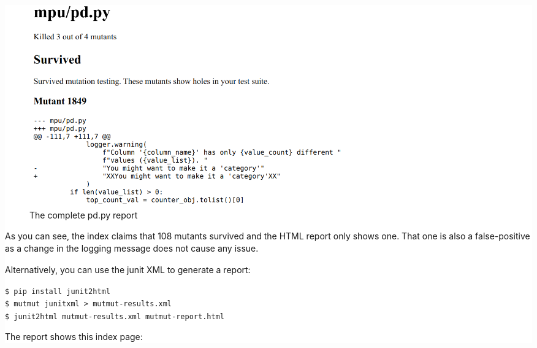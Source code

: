 <figure class="wp-caption aligncenter img-thumbnail">
    <a href="../images/2020/08/mutmut-html-pd.png"><img src="../images/2020/08/mutmut-html-pd.png" alt="The complete pd.py report" style="width: 512px;"/></a>
    <figcaption class="text-center">The complete pd.py report</figcaption>
</figure>

As you can see, the index claims that 108 mutants survived and the HTML report
only shows one. That one is also a false-positive as a change in the logging
message does not cause any issue.

Alternatively, you can use the junit XML to generate a report:

```shell
$ pip install junit2html
$ mutmut junitxml > mutmut-results.xml
$ junit2html mutmut-results.xml mutmut-report.html
```

The report shows this index page:

<figure class="wp-caption aligncenter img-thumbnail">